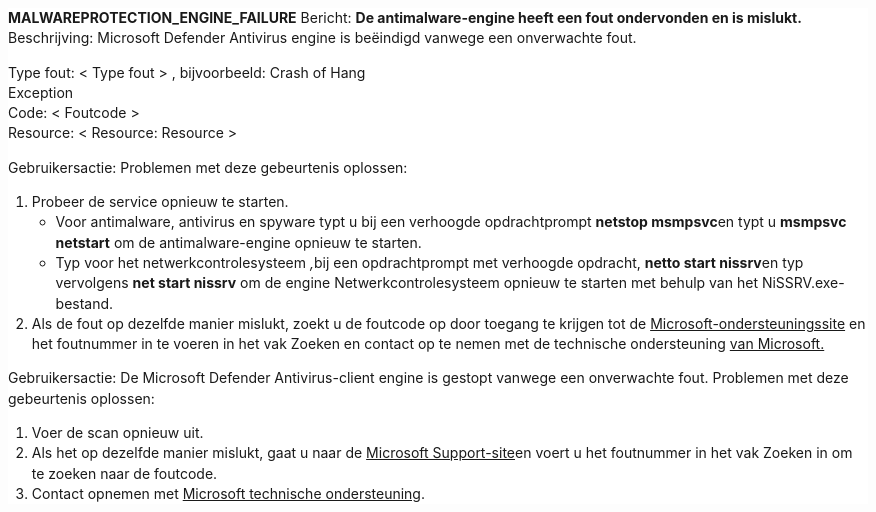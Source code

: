 <td >
<b>MALWAREPROTECTION_ENGINE_FAILURE</b>
</td>
</tr>
<tr>
<td>
Bericht:
</td>
<td >
<b>De antimalware-engine heeft een fout ondervonden en is mislukt.</b>
</td>
</tr>
<tr>
<td>
Beschrijving:
</td>
<td >
Microsoft Defender Antivirus engine is beëindigd vanwege een onverwachte fout.
<dl>
<dt>Type fout: &lt; Type fout &gt; , bijvoorbeeld: Crash of Hang</dt>Exception
<dt>Code: &lt; Foutcode &gt; </dt>
<dt>Resource: &lt; Resource: Resource &gt; </dt>
</dl>
</td>
</tr>
<tr>
<td>
Gebruikersactie:
</td>
<td >
Problemen met deze gebeurtenis oplossen:<ol>
<li>Probeer de service opnieuw te starten.<ul>
<li>Voor antimalware, antivirus en spyware typt u bij een verhoogde opdrachtprompt <b>netstop msmpsvc</b>en typt u <b>msmpsvc netstart</b> om de antimalware-engine opnieuw te starten.</li>
<li>Typ voor het netwerkcontrolesysteem <i>,</i>bij een opdrachtprompt met verhoogde opdracht, <b>netto start nissrv</b>en typ vervolgens <b>net start nissrv</b> om de engine Netwerkcontrolesysteem opnieuw te starten met behulp van het NiSSRV.exe-bestand. <i></i>
</li>
</ul>
</li>
<li>Als de fout op dezelfde manier mislukt, zoekt u de foutcode op door <b></b> toegang te krijgen tot de <a href="https://go.microsoft.com/fwlink/?LinkId=215163">Microsoft-ondersteuningssite</a> en het foutnummer in te voeren in het vak Zoeken en contact op te nemen met de technische ondersteuning <a href="https://go.microsoft.com/fwlink/?LinkId=215491">van Microsoft.</a></li>
</ol>
</td>
</tr>
<tr>
<td>
Gebruikersactie:
</td>
<td >
De Microsoft Defender Antivirus-client engine is gestopt vanwege een onverwachte fout.
Problemen met deze gebeurtenis oplossen:
<ol>
<li>Voer de scan opnieuw uit.</li>
<li>Als het op dezelfde manier mislukt, gaat u naar de <b></b> <a href="https://go.microsoft.com/fwlink/?LinkId=215163">Microsoft Support-site</a>en voert u het foutnummer in het vak Zoeken in om te zoeken naar de foutcode.</li>
<li>Contact opnemen met <a href="https://go.microsoft.com/fwlink/?LinkId=215491">Microsoft technische ondersteuning</a>.
</li>
</ol>
</td>